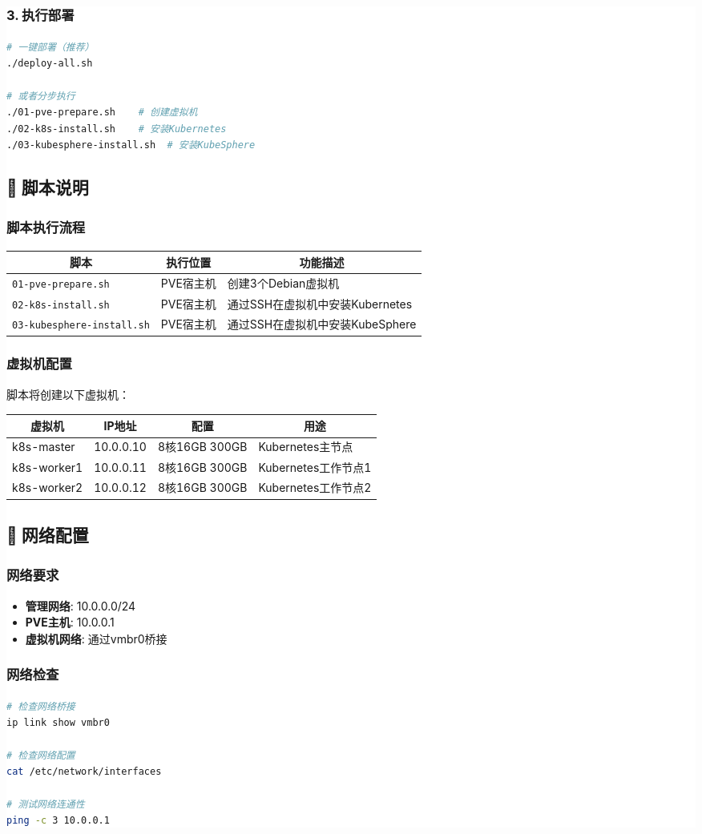 ### 3. 执行部署

```bash
# 一键部署（推荐）
./deploy-all.sh

# 或者分步执行
./01-pve-prepare.sh    # 创建虚拟机
./02-k8s-install.sh    # 安装Kubernetes
./03-kubesphere-install.sh  # 安装KubeSphere
```

## 📁 脚本说明

### 脚本执行流程

| 脚本 | 执行位置 | 功能描述 |
|------|----------|----------|
| `01-pve-prepare.sh` | PVE宿主机 | 创建3个Debian虚拟机 |
| `02-k8s-install.sh` | PVE宿主机 | 通过SSH在虚拟机中安装Kubernetes |
| `03-kubesphere-install.sh` | PVE宿主机 | 通过SSH在虚拟机中安装KubeSphere |

### 虚拟机配置

脚本将创建以下虚拟机：

| 虚拟机 | IP地址 | 配置 | 用途 |
|--------|--------|------|------|
| k8s-master | 10.0.0.10 | 8核16GB 300GB | Kubernetes主节点 |
| k8s-worker1 | 10.0.0.11 | 8核16GB 300GB | Kubernetes工作节点1 |
| k8s-worker2 | 10.0.0.12 | 8核16GB 300GB | Kubernetes工作节点2 |

## 🔧 网络配置

### 网络要求

- **管理网络**: 10.0.0.0/24
- **PVE主机**: 10.0.0.1
- **虚拟机网络**: 通过vmbr0桥接

### 网络检查

```bash
# 检查网络桥接
ip link show vmbr0

# 检查网络配置
cat /etc/network/interfaces

# 测试网络连通性
ping -c 3 10.0.0.1
```
